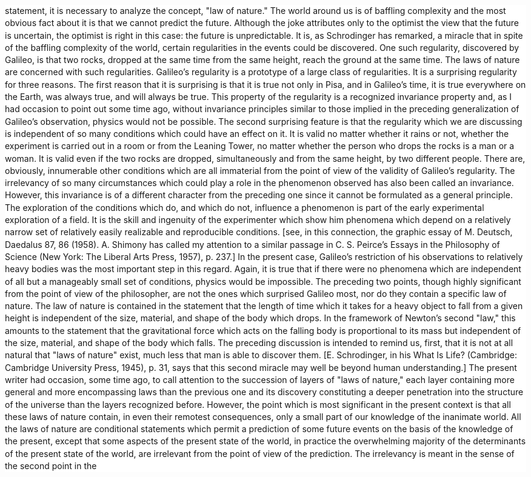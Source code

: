   statement, it is necessary to analyze the concept, "law of nature."
  The world around us is of baffling complexity and the most obvious fact about it is that we cannot
  predict the future. Although the joke attributes only to the optimist the view that the future is
  uncertain, the optimist is right in this case: the future is unpredictable. It is, as Schrodinger has
  remarked, a miracle that in spite of the baffling complexity of the world, certain regularities in the
  events could be discovered. One such regularity, discovered by Galileo, is that two rocks, dropped
  at the same time from the same height, reach the ground at the same time. The laws of nature are
  concerned with such regularities. Galileo’s regularity is a prototype of a large class of regularities.
  It is a surprising regularity for three reasons.
  The first reason that it is surprising is that it is true not only in Pisa, and in Galileo’s time, it is true
  everywhere on the Earth, was always true, and will always be true. This property of the regularity is
  a recognized invariance property and, as I had occasion to point out some time ago, without
  invariance principles similar to those implied in the preceding generalization of Galileo’s
  observation, physics would not be possible. The second surprising feature is that the regularity
  which we are discussing is independent of so many conditions which could have an effect on it. It is
  valid no matter whether it rains or not, whether the experiment is carried out in a room or from the
  Leaning Tower, no matter whether the person who drops the rocks is a man or a woman. It is valid
  even if the two rocks are dropped, simultaneously and from the same height, by two different
  people. There are, obviously, innumerable other conditions which are all immaterial from the point
  of view of the validity of Galileo’s regularity. The irrelevancy of so many circumstances which
  could play a role in the phenomenon observed has also been called an invariance. However, this
  invariance is of a different character from the preceding one since it cannot be formulated as a
  general principle. The exploration of the conditions which do, and which do not, influence a
  phenomenon is part of the early experimental exploration of a field. It is the skill and ingenuity of
  the experimenter which show him phenomena which depend on a relatively narrow set of relatively
  easily realizable and reproducible conditions. [see, in this connection, the graphic essay of M.
  Deutsch, Daedalus 87, 86 (1958). A. Shimony has called my attention to a similar passage in C. S.
  Peirce’s Essays in the Philosophy of Science (New York: The Liberal Arts Press, 1957), p. 237.] In
  the present case, Galileo’s restriction of his observations to relatively heavy bodies was the most
  important step in this regard. Again, it is true that if there were no phenomena which are
  independent of all but a manageably small set of conditions, physics would be impossible.
  The preceding two points, though highly significant from the point of view of the philosopher, are
  not the ones which surprised Galileo most, nor do they contain a specific law of nature. The law of
  nature is contained in the statement that the length of time which it takes for a heavy object to fall
  from a given height is independent of the size, material, and shape of the body which drops. In the
  framework of Newton’s second "law," this amounts to the statement that the gravitational force
  which acts on the falling body is proportional to its mass but independent of the size, material, and
  shape of the body which falls.
  The preceding discussion is intended to remind us, first, that it is not at all natural that "laws of
  nature" exist, much less that man is able to discover them. [E. Schrodinger, in his What Is Life?
  (Cambridge: Cambridge University Press, 1945), p. 31, says that this second miracle may well be
  beyond human understanding.] The present writer had occasion, some time ago, to call attention to
  the succession of layers of "laws of nature," each layer containing more general and more
  encompassing laws than the previous one and its discovery constituting a deeper penetration into
  the structure of the universe than the layers recognized before. However, the point which is most
  significant in the present context is that all these laws of nature contain, in even their remotest
  consequences, only a small part of our knowledge of the inanimate world. All the laws of nature are
  conditional statements which permit a prediction of some future events on the basis of the
  knowledge of the present, except that some aspects of the present state of the world, in practice the
  overwhelming majority of the determinants of the present state of the world, are irrelevant from the
  point of view of the prediction. The irrelevancy is meant in the sense of the second point in the
